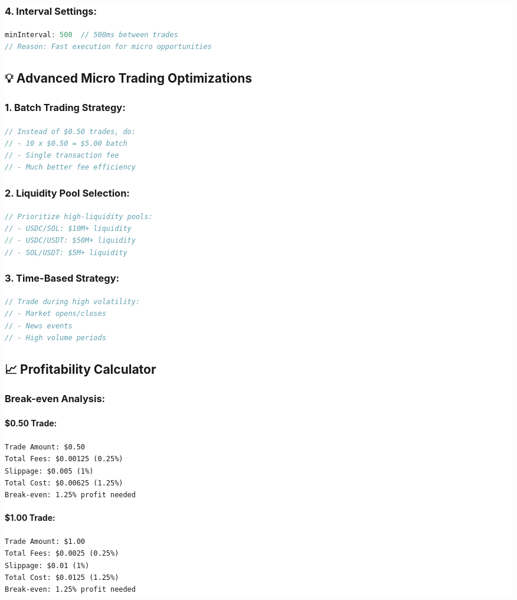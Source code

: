 ### **4. Interval Settings:**
```javascript
minInterval: 500  // 500ms between trades
// Reason: Fast execution for micro opportunities
```

## 💡 **Advanced Micro Trading Optimizations**

### **1. Batch Trading Strategy:**
```javascript
// Instead of $0.50 trades, do:
// - 10 x $0.50 = $5.00 batch
// - Single transaction fee
// - Much better fee efficiency
```

### **2. Liquidity Pool Selection:**
```javascript
// Prioritize high-liquidity pools:
// - USDC/SOL: $10M+ liquidity
// - USDC/USDT: $50M+ liquidity
// - SOL/USDT: $5M+ liquidity
```

### **3. Time-Based Strategy:**
```javascript
// Trade during high volatility:
// - Market opens/closes
// - News events
// - High volume periods
```

## 📈 **Profitability Calculator**

### **Break-even Analysis:**

#### **$0.50 Trade:**
```
Trade Amount: $0.50
Total Fees: $0.00125 (0.25%)
Slippage: $0.005 (1%)
Total Cost: $0.00625 (1.25%)
Break-even: 1.25% profit needed
```

#### **$1.00 Trade:**
```
Trade Amount: $1.00
Total Fees: $0.0025 (0.25%)
Slippage: $0.01 (1%)
Total Cost: $0.0125 (1.25%)
Break-even: 1.25% profit needed
```
